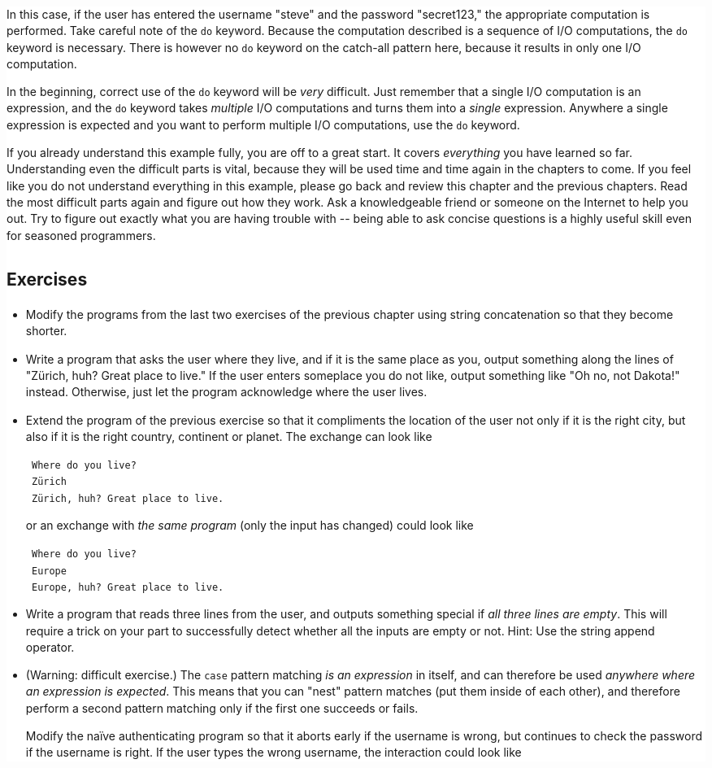 In this case, if the user has entered the username "steve" and the password "secret123," the appropriate computation is performed. Take careful note of the `do` keyword. Because the computation described is a sequence of I/O computations, the `do` keyword is necessary. There is however no `do` keyword on the catch-all pattern here, because it results in only one I/O computation.

In the beginning, correct use of the `do` keyword will be *very* difficult. Just remember that a single I/O computation is an expression, and the `do` keyword takes *multiple* I/O computations and turns them into a *single* expression. Anywhere a single expression is expected and you want to perform multiple I/O computations, use the `do` keyword.

If you already understand this example fully, you are off to a great start. It covers *everything* you have learned so far. Understanding even the difficult parts is vital, because they will be used time and time again in the chapters to come. If you feel like you do not understand everything in this example, please go back and review this chapter and the previous chapters. Read the most difficult parts again and figure out how they work. Ask a knowledgeable friend or someone on the Internet to help you out. Try to figure out exactly what you are having trouble with -- being able to ask concise questions is a highly useful skill even for seasoned programmers.



Exercises
---------

 *  Modify the programs from the last two exercises of the previous chapter using string concatenation so that they become shorter.

 *  Write a program that asks the user where they live, and if it is the same place as you, output something along the lines of "Zürich, huh? Great place to live." If the user enters someplace you do not like, output something like "Oh no, not Dakota!" instead. Otherwise, just let the program acknowledge where the user lives.

 *  Extend the program of the previous exercise so that it compliments the location of the user not only if it is the right city, but also if it is the right country, continent or planet. The exchange can look like

         Where do you live?
         Zürich
         Zürich, huh? Great place to live.

    or an exchange with *the same program* (only the input has changed) could look like

         Where do you live?
         Europe
         Europe, huh? Great place to live.

 *  Write a program that reads three lines from the user, and outputs something special if *all three lines are empty*. This will require a trick on your part to successfully detect whether all the inputs are empty or not. Hint: Use the string append operator.

 *  (Warning: difficult exercise.) The `case` pattern matching *is an expression* in itself, and can therefore be used *anywhere where an expression is expected*. This means that you can "nest" pattern matches (put them inside of each other), and therefore perform a second pattern matching only if the first one succeeds or fails.

    Modify the naïve authenticating program so that it aborts early if the username is wrong, but continues to check the password if the username is right. If the user types the wrong username, the interaction could look like
